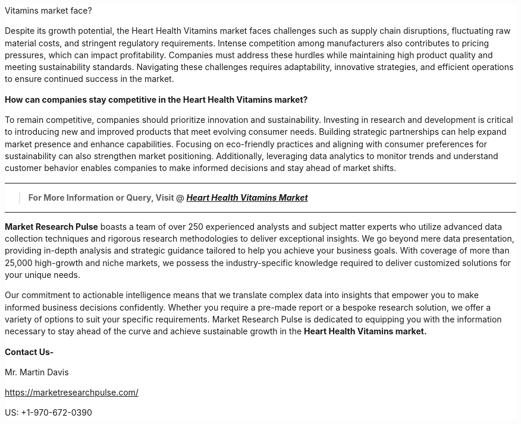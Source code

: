 Vitamins market face?</strong></p><p>Despite its growth potential, the Heart Health Vitamins market faces challenges such as supply chain disruptions, fluctuating raw material costs, and stringent regulatory requirements. Intense competition among manufacturers also contributes to pricing pressures, which can impact profitability. Companies must address these hurdles while maintaining high product quality and meeting sustainability standards. Navigating these challenges requires adaptability, innovative strategies, and efficient operations to ensure continued success in the market.</p><p><strong>How can companies stay competitive in the Heart Health Vitamins market?</strong></p><p>To remain competitive, companies should prioritize innovation and sustainability. Investing in research and development is critical to introducing new and improved products that meet evolving consumer needs. Building strategic partnerships can help expand market presence and enhance capabilities. Focusing on eco-friendly practices and aligning with consumer preferences for sustainability can also strengthen market positioning. Additionally, leveraging data analytics to monitor trends and understand customer behavior enables companies to make informed decisions and stay ahead of market shifts.</p><hr /><blockquote><p><strong>For More Information or Query, Visit @&nbsp;<em><a href="https://marketresearchpulse.com/report/138983/heart-health-vitamins-market?utm_source=Linkedin&utm_medium=0116">Heart Health Vitamins Market</a></em></strong></p></blockquote><hr /><p><strong>Market Research Pulse</strong> boasts a team of over 250 experienced analysts and subject matter experts who utilize advanced data collection techniques and rigorous research methodologies to deliver exceptional insights. We go beyond mere data presentation, providing in-depth analysis and strategic guidance tailored to help you achieve your business goals. With coverage of more than 25,000 high-growth and niche markets, we possess the industry-specific knowledge required to deliver customized solutions for your unique needs.</p><p>Our commitment to actionable intelligence means that we translate complex data into insights that empower you to make informed business decisions confidently. Whether you require a pre-made report or a bespoke research solution, we offer a variety of options to suit your specific requirements. Market Research Pulse is dedicated to equipping you with the information necessary to stay ahead of the curve and achieve sustainable growth in the <strong>Heart Health Vitamins market.</strong></p><p><strong>Contact Us-</strong></p><p>Mr. Martin Davis</p><p>https://marketresearchpulse.com/</p><p>US: +1-970-672-0390</p>
